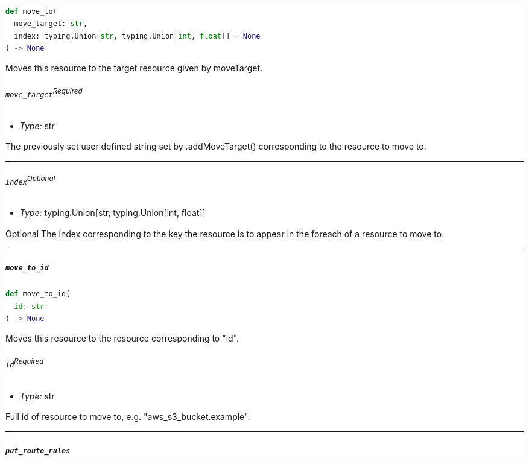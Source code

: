 ```python
def move_to(
  move_target: str,
  index: typing.Union[str, typing.Union[int, float]] = None
) -> None
```

Moves this resource to the target resource given by moveTarget.

###### `move_target`<sup>Required</sup> <a name="move_target" id="rhizo-co-terraform-provider-oci.serviceMeshIngressGatewayRouteTable.ServiceMeshIngressGatewayRouteTable.moveTo.parameter.moveTarget"></a>

- *Type:* str

The previously set user defined string set by .addMoveTarget() corresponding to the resource to move to.

---

###### `index`<sup>Optional</sup> <a name="index" id="rhizo-co-terraform-provider-oci.serviceMeshIngressGatewayRouteTable.ServiceMeshIngressGatewayRouteTable.moveTo.parameter.index"></a>

- *Type:* typing.Union[str, typing.Union[int, float]]

Optional The index corresponding to the key the resource is to appear in the foreach of a resource to move to.

---

##### `move_to_id` <a name="move_to_id" id="rhizo-co-terraform-provider-oci.serviceMeshIngressGatewayRouteTable.ServiceMeshIngressGatewayRouteTable.moveToId"></a>

```python
def move_to_id(
  id: str
) -> None
```

Moves this resource to the resource corresponding to "id".

###### `id`<sup>Required</sup> <a name="id" id="rhizo-co-terraform-provider-oci.serviceMeshIngressGatewayRouteTable.ServiceMeshIngressGatewayRouteTable.moveToId.parameter.id"></a>

- *Type:* str

Full id of resource to move to, e.g. "aws_s3_bucket.example".

---

##### `put_route_rules` <a name="put_route_rules" id="rhizo-co-terraform-provider-oci.serviceMeshIngressGatewayRouteTable.ServiceMeshIngressGatewayRouteTable.putRouteRules"></a>
